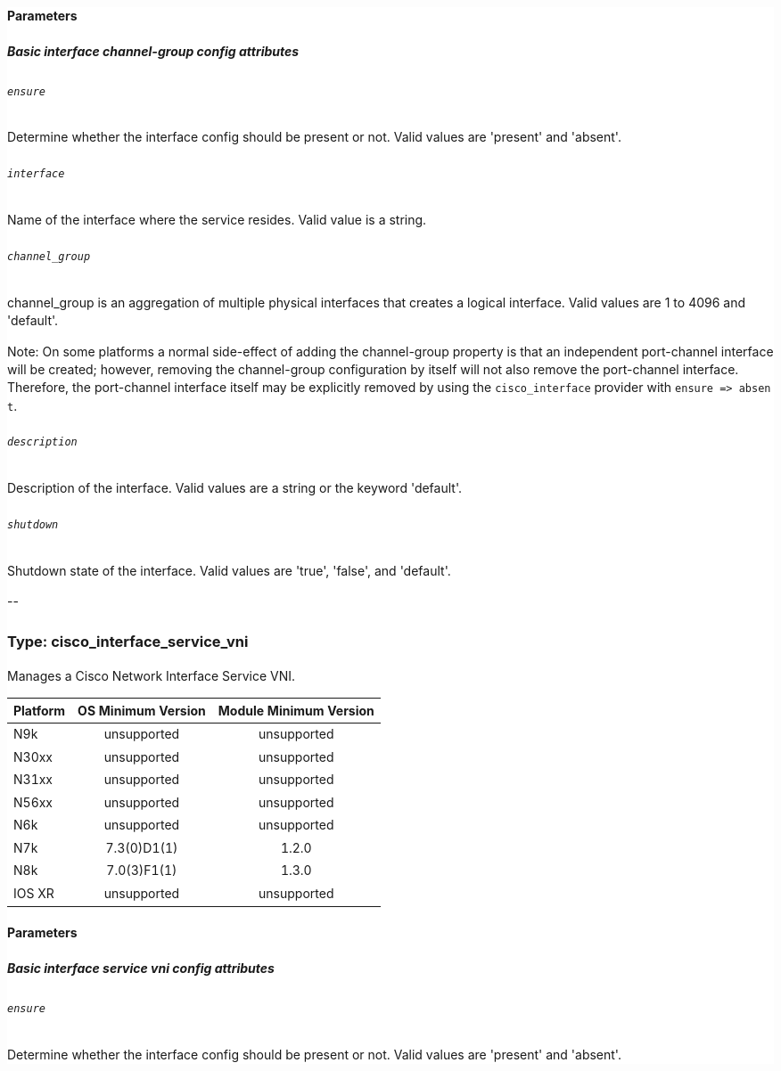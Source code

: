 
#### Parameters

##### Basic interface channel-group config attributes

###### `ensure`
Determine whether the interface config should be present or not. Valid values are 'present' and 'absent'.

###### `interface`
Name of the interface where the service resides. Valid value is a string.

###### `channel_group`
channel_group is an aggregation of multiple physical interfaces that creates a logical interface. Valid values are 1 to 4096 and 'default'.

Note: On some platforms a normal side-effect of adding the channel-group property is that an independent port-channel interface will be created; however, removing the channel-group configuration by itself will not also remove the port-channel interface. Therefore, the port-channel interface itself may be explicitly removed by using the `cisco_interface` provider with `ensure => absent`.

###### `description`
Description of the interface. Valid values are a string or the keyword 'default'.

###### `shutdown`
Shutdown state of the interface. Valid values are 'true', 'false', and 'default'.

--
### Type: cisco_interface_service_vni

Manages a Cisco Network Interface Service VNI.

| Platform | OS Minimum Version | Module Minimum Version |
|----------|:------------------:|:----------------------:|
| N9k      | unsupported        | unsupported            |
| N30xx    | unsupported        | unsupported            |
| N31xx    | unsupported        | unsupported            |
| N56xx    | unsupported        | unsupported            |
| N6k      | unsupported        | unsupported            |
| N7k      | 7.3(0)D1(1)        | 1.2.0                  |
| N8k      | 7.0(3)F1(1)        | 1.3.0                  |
| IOS XR   | unsupported        | unsupported            |

#### Parameters

##### Basic interface service vni config attributes

###### `ensure`
Determine whether the interface config should be present or not. Valid values are 'present' and 'absent'.
